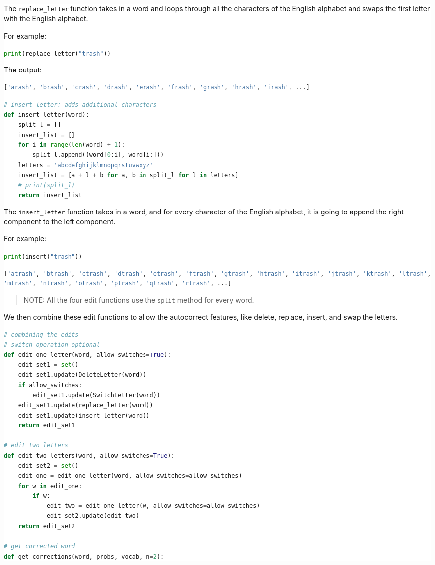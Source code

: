 The `replace_letter` function takes in a word and loops through all the characters of the English alphabet and swaps the first letter with the English alphabet.

For example:

```python
print(replace_letter("trash"))
```

The output:

```bash
['arash', 'brash', 'crash', 'drash', 'erash', 'frash', 'grash', 'hrash', 'irash', ...]
```

```python
# insert_letter: adds additional characters
def insert_letter(word):
    split_l = []
    insert_list = []
    for i in range(len(word) + 1):
        split_l.append((word[0:i], word[i:]))
    letters = 'abcdefghijklmnopqrstuvwxyz'
    insert_list = [a + l + b for a, b in split_l for l in letters]
    # print(split_l)
    return insert_list
```

The `insert_letter` function takes in a word, and for every character of the English alphabet, it is going to append the right component to the left component.

For example:

```python
print(insert("trash"))
```

```bash
['atrash', 'btrash', 'ctrash', 'dtrash', 'etrash', 'ftrash', 'gtrash', 'htrash', 'itrash', 'jtrash', 'ktrash', 'ltrash', 'mtrash', 'ntrash', 'otrash', 'ptrash', 'qtrash', 'rtrash', ...]
```

> NOTE: All the four edit functions use the `split` method for every word.

We then combine these edit functions to allow the autocorrect features, like delete, replace, insert, and swap the letters.

```python
# combining the edits
# switch operation optional
def edit_one_letter(word, allow_switches=True):
    edit_set1 = set()
    edit_set1.update(DeleteLetter(word))
    if allow_switches:
        edit_set1.update(SwitchLetter(word))
    edit_set1.update(replace_letter(word))
    edit_set1.update(insert_letter(word))
    return edit_set1

# edit two letters
def edit_two_letters(word, allow_switches=True):
    edit_set2 = set()
    edit_one = edit_one_letter(word, allow_switches=allow_switches)
    for w in edit_one:
        if w:
            edit_two = edit_one_letter(w, allow_switches=allow_switches)
            edit_set2.update(edit_two)
    return edit_set2

# get corrected word
def get_corrections(word, probs, vocab, n=2):
```